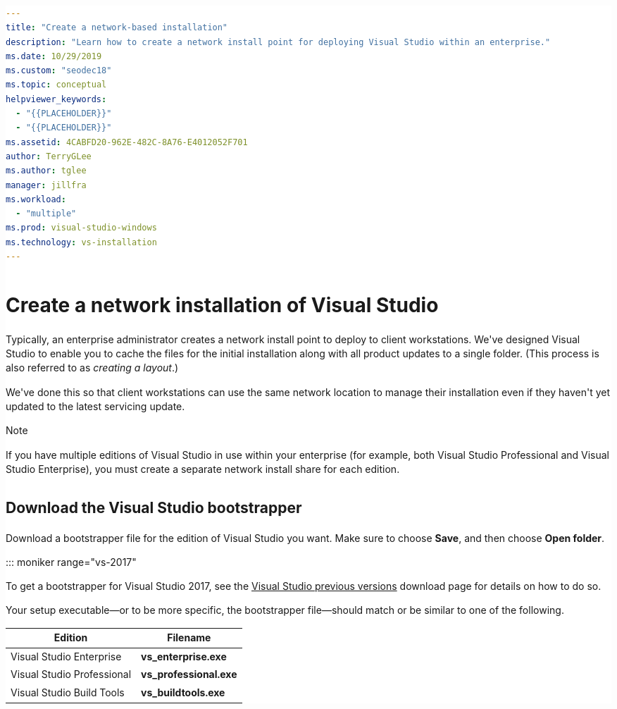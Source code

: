 ```yaml
---
title: "Create a network-based installation"
description: "Learn how to create a network install point for deploying Visual Studio within an enterprise."
ms.date: 10/29/2019
ms.custom: "seodec18"
ms.topic: conceptual
helpviewer_keywords:
  - "{{PLACEHOLDER}}"
  - "{{PLACEHOLDER}}"
ms.assetid: 4CABFD20-962E-482C-8A76-E4012052F701
author: TerryGLee
ms.author: tglee
manager: jillfra
ms.workload:
  - "multiple"
ms.prod: visual-studio-windows
ms.technology: vs-installation
---
```

# Create a network installation of Visual Studio

Typically, an enterprise administrator creates a network install point to deploy to client workstations. We've designed Visual Studio to enable you to cache the files for the initial installation along with all product updates to a single folder. (This process is also referred to as _creating a layout_.)

We've done this so that client workstations can use the same network location to manage their installation even if they haven't yet updated to the latest servicing update.

 > [!NOTE]
 > If you have multiple editions of Visual Studio in use within your enterprise (for example, both Visual Studio Professional and Visual Studio Enterprise), you must create a separate network install share for each edition.

## Download the Visual Studio bootstrapper

Download a bootstrapper file for the edition of Visual Studio you want. Make sure to choose **Save**, and then choose **Open folder**.

::: moniker range="vs-2017"

To get a bootstrapper for Visual Studio 2017, see the [Visual Studio previous versions](https://visualstudio.microsoft.com/vs/older-downloads/) download page for details on how to do so.

Your setup executable&mdash;or to be more specific, the bootstrapper file&mdash;should match or be similar to one of the following.

| Edition | Filename |
|-------------|-----------------------|
|Visual Studio Enterprise | **vs_enterprise.exe** |
|Visual Studio Professional | **vs_professional.exe** |
|Visual Studio Build Tools   | **vs_buildtools.exe** |
